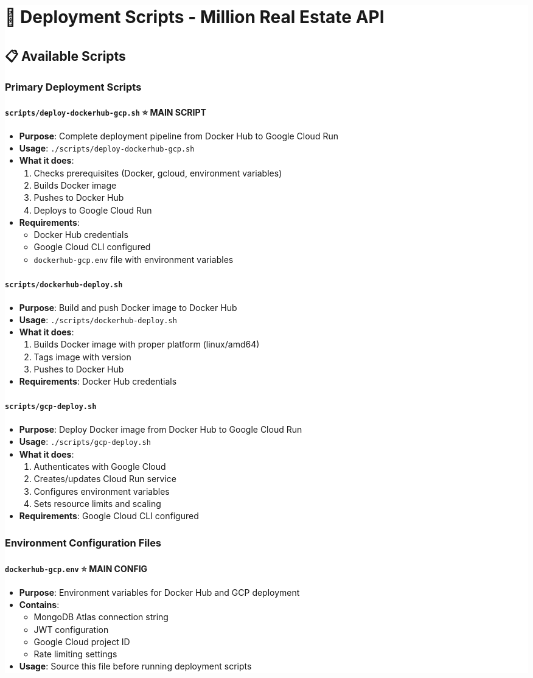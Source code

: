 # 🚀 **Deployment Scripts - Million Real Estate API**

## 📋 **Available Scripts**

### **Primary Deployment Scripts**

#### **`scripts/deploy-dockerhub-gcp.sh`** ⭐ **MAIN SCRIPT**
- **Purpose**: Complete deployment pipeline from Docker Hub to Google Cloud Run
- **Usage**: `./scripts/deploy-dockerhub-gcp.sh`
- **What it does**:
  1. Checks prerequisites (Docker, gcloud, environment variables)
  2. Builds Docker image
  3. Pushes to Docker Hub
  4. Deploys to Google Cloud Run
- **Requirements**: 
  - Docker Hub credentials
  - Google Cloud CLI configured
  - `dockerhub-gcp.env` file with environment variables

#### **`scripts/dockerhub-deploy.sh`**
- **Purpose**: Build and push Docker image to Docker Hub
- **Usage**: `./scripts/dockerhub-deploy.sh`
- **What it does**:
  1. Builds Docker image with proper platform (linux/amd64)
  2. Tags image with version
  3. Pushes to Docker Hub
- **Requirements**: Docker Hub credentials

#### **`scripts/gcp-deploy.sh`**
- **Purpose**: Deploy Docker image from Docker Hub to Google Cloud Run
- **Usage**: `./scripts/gcp-deploy.sh`
- **What it does**:
  1. Authenticates with Google Cloud
  2. Creates/updates Cloud Run service
  3. Configures environment variables
  4. Sets resource limits and scaling
- **Requirements**: Google Cloud CLI configured

### **Environment Configuration Files**

#### **`dockerhub-gcp.env`** ⭐ **MAIN CONFIG**
- **Purpose**: Environment variables for Docker Hub and GCP deployment
- **Contains**:
  - MongoDB Atlas connection string
  - JWT configuration
  - Google Cloud project ID
  - Rate limiting settings
- **Usage**: Source this file before running deployment scripts
